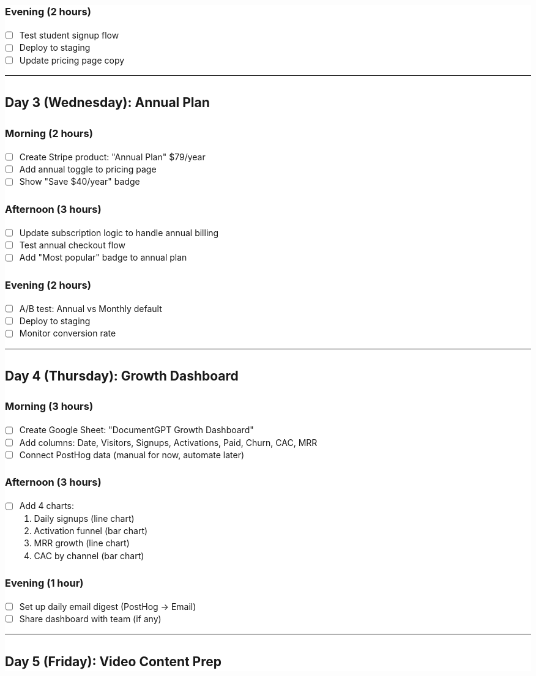 ### Evening (2 hours)
- [ ] Test student signup flow
- [ ] Deploy to staging
- [ ] Update pricing page copy

---

## Day 3 (Wednesday): Annual Plan

### Morning (2 hours)
- [ ] Create Stripe product: "Annual Plan" $79/year
- [ ] Add annual toggle to pricing page
- [ ] Show "Save $40/year" badge

### Afternoon (3 hours)
- [ ] Update subscription logic to handle annual billing
- [ ] Test annual checkout flow
- [ ] Add "Most popular" badge to annual plan

### Evening (2 hours)
- [ ] A/B test: Annual vs Monthly default
- [ ] Deploy to staging
- [ ] Monitor conversion rate

---

## Day 4 (Thursday): Growth Dashboard

### Morning (3 hours)
- [ ] Create Google Sheet: "DocumentGPT Growth Dashboard"
- [ ] Add columns: Date, Visitors, Signups, Activations, Paid, Churn, CAC, MRR
- [ ] Connect PostHog data (manual for now, automate later)

### Afternoon (3 hours)
- [ ] Add 4 charts:
  1. Daily signups (line chart)
  2. Activation funnel (bar chart)
  3. MRR growth (line chart)
  4. CAC by channel (bar chart)

### Evening (1 hour)
- [ ] Set up daily email digest (PostHog → Email)
- [ ] Share dashboard with team (if any)

---

## Day 5 (Friday): Video Content Prep
